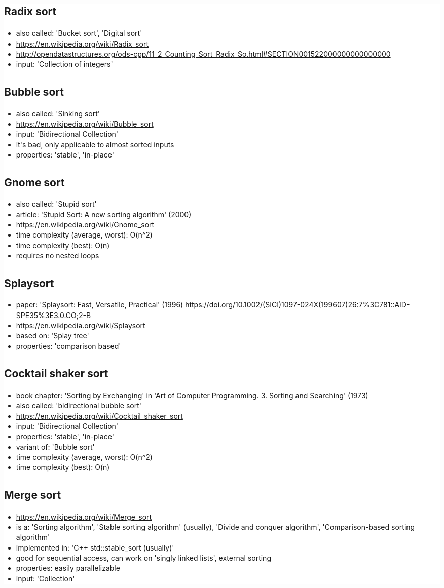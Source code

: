 ## Radix sort
- also called: 'Bucket sort', 'Digital sort'
- https://en.wikipedia.org/wiki/Radix_sort
- http://opendatastructures.org/ods-cpp/11_2_Counting_Sort_Radix_So.html#SECTION001522000000000000000
- input: 'Collection of integers'

## Bubble sort
- also called: 'Sinking sort'
- https://en.wikipedia.org/wiki/Bubble_sort
- input: 'Bidirectional Collection'
- it's bad, only applicable to almost sorted inputs
- properties: 'stable', 'in-place'

## Gnome sort
- also called: 'Stupid sort'
- article: 'Stupid Sort: A new sorting algorithm' (2000)
- https://en.wikipedia.org/wiki/Gnome_sort
- time complexity (average, worst): O(n^2)
- time complexity (best): O(n)
- requires no nested loops

## Splaysort
- paper: 'Splaysort: Fast, Versatile, Practical' (1996) <https://doi.org/10.1002/(SICI)1097-024X(199607)26:7%3C781::AID-SPE35%3E3.0.CO;2-B>
- https://en.wikipedia.org/wiki/Splaysort
- based on: 'Splay tree'
- properties: 'comparison based'

## Cocktail shaker sort
- book chapter: 'Sorting by Exchanging' in 'Art of Computer Programming. 3. Sorting and Searching' (1973)
- also called: 'bidirectional bubble sort'
- https://en.wikipedia.org/wiki/Cocktail_shaker_sort
- input: 'Bidirectional Collection'
- properties: 'stable', 'in-place'
- variant of: 'Bubble sort'
- time complexity (average, worst): O(n^2)
- time complexity (best): O(n)

## Merge sort
- https://en.wikipedia.org/wiki/Merge_sort
- is a: 'Sorting algorithm', 'Stable sorting algorithm' (usually), 'Divide and conquer algorithm', 'Comparison-based sorting algorithm'
- implemented in: 'C++ std::stable_sort (usually)'
- good for sequential access, can work on 'singly linked lists', external sorting
- properties: easily parallelizable
- input: 'Collection'
